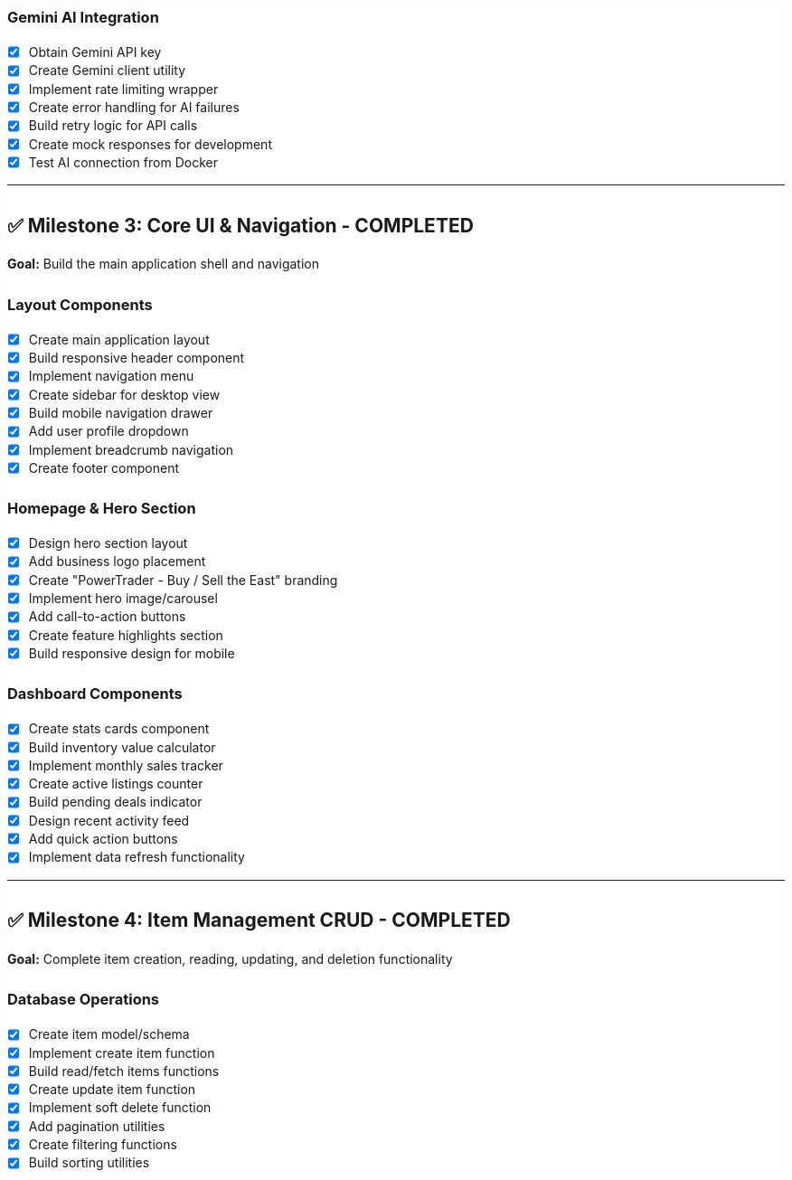 ### Gemini AI Integration
- [x] Obtain Gemini API key
- [x] Create Gemini client utility
- [x] Implement rate limiting wrapper
- [x] Create error handling for AI failures
- [x] Build retry logic for API calls
- [x] Create mock responses for development
- [x] Test AI connection from Docker

---

## ✅ Milestone 3: Core UI & Navigation - COMPLETED
**Goal:** Build the main application shell and navigation

### Layout Components
- [x] Create main application layout
- [x] Build responsive header component
- [x] Implement navigation menu
- [x] Create sidebar for desktop view
- [x] Build mobile navigation drawer
- [x] Add user profile dropdown
- [x] Implement breadcrumb navigation
- [x] Create footer component

### Homepage & Hero Section
- [x] Design hero section layout
- [x] Add business logo placement
- [x] Create "PowerTrader - Buy / Sell the East" branding
- [x] Implement hero image/carousel
- [x] Add call-to-action buttons
- [x] Create feature highlights section
- [x] Build responsive design for mobile

### Dashboard Components
- [x] Create stats cards component
- [x] Build inventory value calculator
- [x] Implement monthly sales tracker
- [x] Create active listings counter
- [x] Build pending deals indicator
- [x] Design recent activity feed
- [x] Add quick action buttons
- [x] Implement data refresh functionality

---

## ✅ Milestone 4: Item Management CRUD - COMPLETED
**Goal:** Complete item creation, reading, updating, and deletion functionality

### Database Operations
- [x] Create item model/schema
- [x] Implement create item function
- [x] Build read/fetch items functions
- [x] Create update item function
- [x] Implement soft delete function
- [x] Add pagination utilities
- [x] Create filtering functions
- [x] Build sorting utilities
